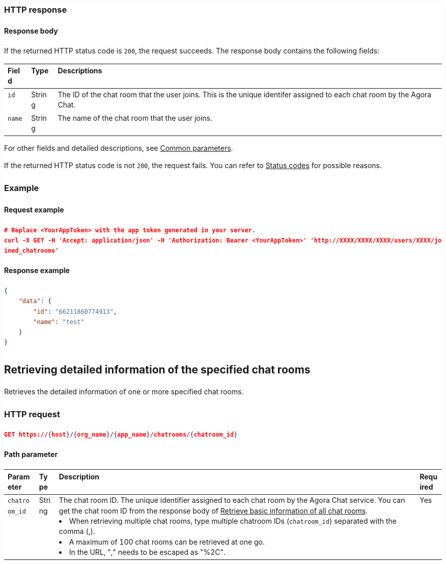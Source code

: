 ### HTTP response

#### Response body

If the returned HTTP status code is `200`, the request succeeds. The response body contains the following fields:

| Field | Type | Descriptions |
| :----- | :----- | :---------------------------------------------------------------- |
| `id` | String | The ID of the chat room that the user joins. This is the unique identifer assigned to each chat room by the Agora Chat. |
| `name` | String | The name of the chat room that the user joins.  |

For other fields and detailed descriptions, see [Common parameters](#param).

If the returned HTTP status code is not `200`, the request fails. You can refer to [Status codes](#code) for possible reasons.

### Example

#### Request example

```json
# Replace <YourAppToken> with the app token generated in your server.
curl -X GET -H 'Accept: application/json' -H 'Authorization: Bearer <YourAppToken>' 'http://XXXX/XXXX/XXXX/users/XXXX/joined_chatrooms'
```

#### Response example

```json
{
    "data": {
        "id": "66211860774913",
        "name": "test"
    }
}
```

## Retrieving detailed information of the specified chat rooms

Retrieves the detailed information of one or more specified chat rooms.

### HTTP request

```json
GET https://{host}/{org_name}/{app_name}/chatrooms/{chatroom_id}
```

#### Path parameter

| Parameter | Type | Description | Required |
| :------------ | :----- | :------------------------------------------------------------------------------------------------------------------------------------------------------------------------------------------------------------------------------------------------- | :------- |
| `chatroom_id` | String | The chat room ID. The unique identifier assigned to each chat room by the Agora Chat service. You can get the chat room ID from the response body of [Retrieve basic information of all chat rooms](#getall).<li>When retrieving multiple chat rooms, type multiple chatroom IDs (`chatroom_id`) separated with the comma (,). </li><li>A maximum of 100 chat rooms can be retrieved at one go.</li><li>In the URL, "," needs to be escaped as "%2C".</li> | Yes |
